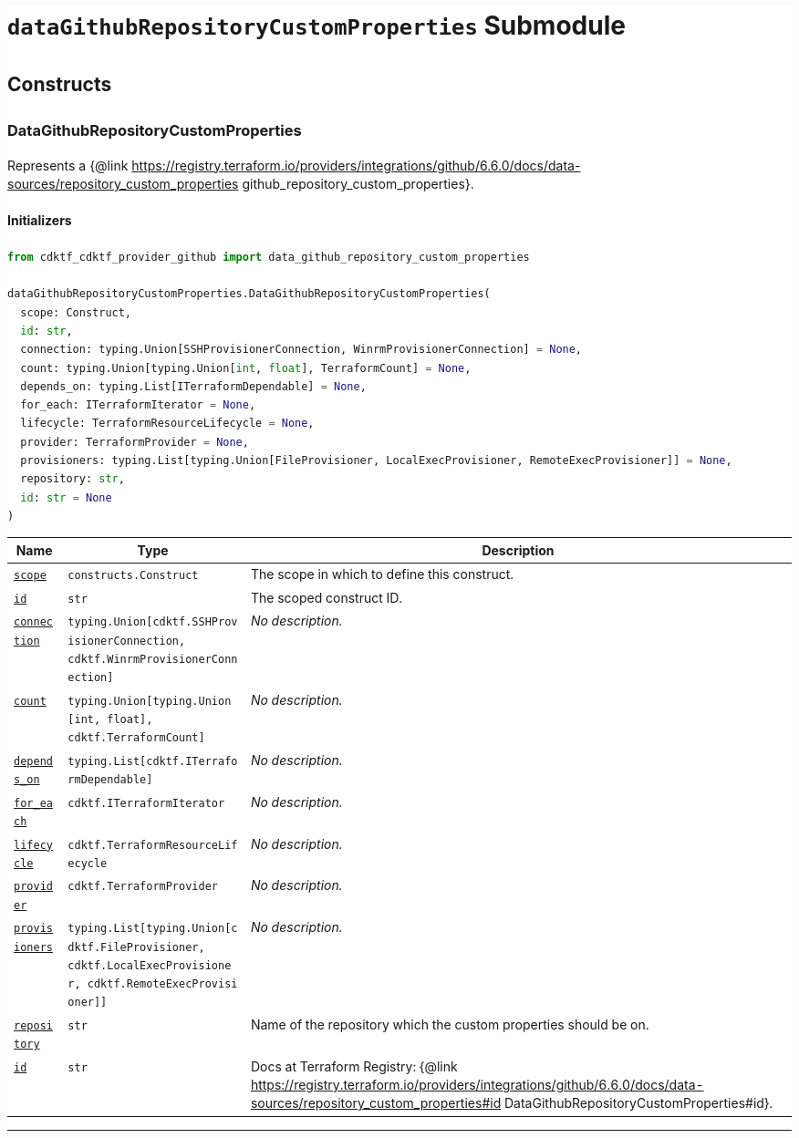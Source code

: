 # `dataGithubRepositoryCustomProperties` Submodule <a name="`dataGithubRepositoryCustomProperties` Submodule" id="@cdktf/provider-github.dataGithubRepositoryCustomProperties"></a>

## Constructs <a name="Constructs" id="Constructs"></a>

### DataGithubRepositoryCustomProperties <a name="DataGithubRepositoryCustomProperties" id="@cdktf/provider-github.dataGithubRepositoryCustomProperties.DataGithubRepositoryCustomProperties"></a>

Represents a {@link https://registry.terraform.io/providers/integrations/github/6.6.0/docs/data-sources/repository_custom_properties github_repository_custom_properties}.

#### Initializers <a name="Initializers" id="@cdktf/provider-github.dataGithubRepositoryCustomProperties.DataGithubRepositoryCustomProperties.Initializer"></a>

```python
from cdktf_cdktf_provider_github import data_github_repository_custom_properties

dataGithubRepositoryCustomProperties.DataGithubRepositoryCustomProperties(
  scope: Construct,
  id: str,
  connection: typing.Union[SSHProvisionerConnection, WinrmProvisionerConnection] = None,
  count: typing.Union[typing.Union[int, float], TerraformCount] = None,
  depends_on: typing.List[ITerraformDependable] = None,
  for_each: ITerraformIterator = None,
  lifecycle: TerraformResourceLifecycle = None,
  provider: TerraformProvider = None,
  provisioners: typing.List[typing.Union[FileProvisioner, LocalExecProvisioner, RemoteExecProvisioner]] = None,
  repository: str,
  id: str = None
)
```

| **Name** | **Type** | **Description** |
| --- | --- | --- |
| <code><a href="#@cdktf/provider-github.dataGithubRepositoryCustomProperties.DataGithubRepositoryCustomProperties.Initializer.parameter.scope">scope</a></code> | <code>constructs.Construct</code> | The scope in which to define this construct. |
| <code><a href="#@cdktf/provider-github.dataGithubRepositoryCustomProperties.DataGithubRepositoryCustomProperties.Initializer.parameter.id">id</a></code> | <code>str</code> | The scoped construct ID. |
| <code><a href="#@cdktf/provider-github.dataGithubRepositoryCustomProperties.DataGithubRepositoryCustomProperties.Initializer.parameter.connection">connection</a></code> | <code>typing.Union[cdktf.SSHProvisionerConnection, cdktf.WinrmProvisionerConnection]</code> | *No description.* |
| <code><a href="#@cdktf/provider-github.dataGithubRepositoryCustomProperties.DataGithubRepositoryCustomProperties.Initializer.parameter.count">count</a></code> | <code>typing.Union[typing.Union[int, float], cdktf.TerraformCount]</code> | *No description.* |
| <code><a href="#@cdktf/provider-github.dataGithubRepositoryCustomProperties.DataGithubRepositoryCustomProperties.Initializer.parameter.dependsOn">depends_on</a></code> | <code>typing.List[cdktf.ITerraformDependable]</code> | *No description.* |
| <code><a href="#@cdktf/provider-github.dataGithubRepositoryCustomProperties.DataGithubRepositoryCustomProperties.Initializer.parameter.forEach">for_each</a></code> | <code>cdktf.ITerraformIterator</code> | *No description.* |
| <code><a href="#@cdktf/provider-github.dataGithubRepositoryCustomProperties.DataGithubRepositoryCustomProperties.Initializer.parameter.lifecycle">lifecycle</a></code> | <code>cdktf.TerraformResourceLifecycle</code> | *No description.* |
| <code><a href="#@cdktf/provider-github.dataGithubRepositoryCustomProperties.DataGithubRepositoryCustomProperties.Initializer.parameter.provider">provider</a></code> | <code>cdktf.TerraformProvider</code> | *No description.* |
| <code><a href="#@cdktf/provider-github.dataGithubRepositoryCustomProperties.DataGithubRepositoryCustomProperties.Initializer.parameter.provisioners">provisioners</a></code> | <code>typing.List[typing.Union[cdktf.FileProvisioner, cdktf.LocalExecProvisioner, cdktf.RemoteExecProvisioner]]</code> | *No description.* |
| <code><a href="#@cdktf/provider-github.dataGithubRepositoryCustomProperties.DataGithubRepositoryCustomProperties.Initializer.parameter.repository">repository</a></code> | <code>str</code> | Name of the repository which the custom properties should be on. |
| <code><a href="#@cdktf/provider-github.dataGithubRepositoryCustomProperties.DataGithubRepositoryCustomProperties.Initializer.parameter.id">id</a></code> | <code>str</code> | Docs at Terraform Registry: {@link https://registry.terraform.io/providers/integrations/github/6.6.0/docs/data-sources/repository_custom_properties#id DataGithubRepositoryCustomProperties#id}. |

---